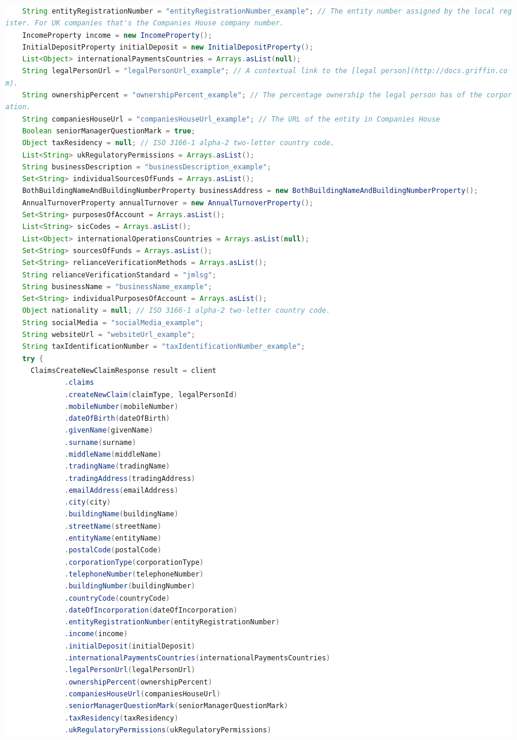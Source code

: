 ```java
    String entityRegistrationNumber = "entityRegistrationNumber_example"; // The entity number assigned by the local register. For UK companies that's the Companies House company number.
    IncomeProperty income = new IncomeProperty();
    InitialDepositProperty initialDeposit = new InitialDepositProperty();
    List<Object> internationalPaymentsCountries = Arrays.asList(null);
    String legalPersonUrl = "legalPersonUrl_example"; // A contextual link to the [legal person](http://docs.griffin.com).
    String ownershipPercent = "ownershipPercent_example"; // The percentage ownership the legal person has of the corporation.
    String companiesHouseUrl = "companiesHouseUrl_example"; // The URL of the entity in Companies House
    Boolean seniorManagerQuestionMark = true;
    Object taxResidency = null; // ISO 3166-1 alpha-2 two-letter country code.
    List<String> ukRegulatoryPermissions = Arrays.asList();
    String businessDescription = "businessDescription_example";
    Set<String> individualSourcesOfFunds = Arrays.asList();
    BothBuildingNameAndBuildingNumberProperty businessAddress = new BothBuildingNameAndBuildingNumberProperty();
    AnnualTurnoverProperty annualTurnover = new AnnualTurnoverProperty();
    Set<String> purposesOfAccount = Arrays.asList();
    List<String> sicCodes = Arrays.asList();
    List<Object> internationalOperationsCountries = Arrays.asList(null);
    Set<String> sourcesOfFunds = Arrays.asList();
    Set<String> relianceVerificationMethods = Arrays.asList();
    String relianceVerificationStandard = "jmlsg";
    String businessName = "businessName_example";
    Set<String> individualPurposesOfAccount = Arrays.asList();
    Object nationality = null; // ISO 3166-1 alpha-2 two-letter country code.
    String socialMedia = "socialMedia_example";
    String websiteUrl = "websiteUrl_example";
    String taxIdentificationNumber = "taxIdentificationNumber_example";
    try {
      ClaimsCreateNewClaimResponse result = client
              .claims
              .createNewClaim(claimType, legalPersonId)
              .mobileNumber(mobileNumber)
              .dateOfBirth(dateOfBirth)
              .givenName(givenName)
              .surname(surname)
              .middleName(middleName)
              .tradingName(tradingName)
              .tradingAddress(tradingAddress)
              .emailAddress(emailAddress)
              .city(city)
              .buildingName(buildingName)
              .streetName(streetName)
              .entityName(entityName)
              .postalCode(postalCode)
              .corporationType(corporationType)
              .telephoneNumber(telephoneNumber)
              .buildingNumber(buildingNumber)
              .countryCode(countryCode)
              .dateOfIncorporation(dateOfIncorporation)
              .entityRegistrationNumber(entityRegistrationNumber)
              .income(income)
              .initialDeposit(initialDeposit)
              .internationalPaymentsCountries(internationalPaymentsCountries)
              .legalPersonUrl(legalPersonUrl)
              .ownershipPercent(ownershipPercent)
              .companiesHouseUrl(companiesHouseUrl)
              .seniorManagerQuestionMark(seniorManagerQuestionMark)
              .taxResidency(taxResidency)
              .ukRegulatoryPermissions(ukRegulatoryPermissions)
```
